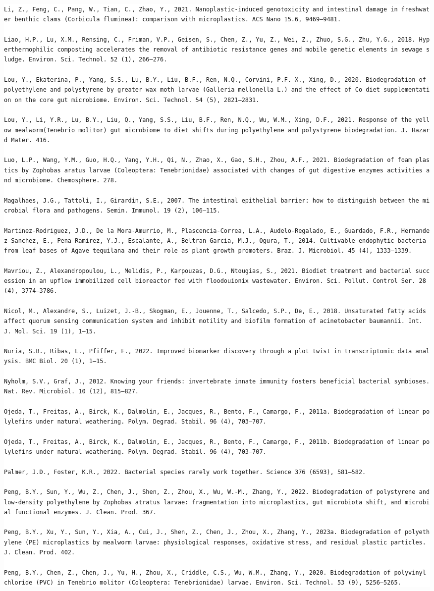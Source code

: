 ```
Li, Z., Feng, C., Pang, W., Tian, C., Zhao, Y., 2021. Nanoplastic-induced genotoxicity and intestinal damage in freshwater benthic clams (Corbicula fluminea): comparison with microplastics. ACS Nano 15.6, 9469–9481.

Liao, H.P., Lu, X.M., Rensing, C., Friman, V.P., Geisen, S., Chen, Z., Yu, Z., Wei, Z., Zhuo, S.G., Zhu, Y.G., 2018. Hyperthermophilic composting accelerates the removal of antibiotic resistance genes and mobile genetic elements in sewage sludge. Environ. Sci. Technol. 52 (1), 266–276.

Lou, Y., Ekaterina, P., Yang, S.S., Lu, B.Y., Liu, B.F., Ren, N.Q., Corvini, P.F.-X., Xing, D., 2020. Biodegradation of polyethylene and polystyrene by greater wax moth larvae (Galleria mellonella L.) and the effect of Co diet supplementation on the core gut microbiome. Environ. Sci. Technol. 54 (5), 2821–2831.

Lou, Y., Li, Y.R., Lu, B.Y., Liu, Q., Yang, S.S., Liu, B.F., Ren, N.Q., Wu, W.M., Xing, D.F., 2021. Response of the yellow mealworm(Tenebrio molitor) gut microbiome to diet shifts during polyethylene and polystyrene biodegradation. J. Hazard Mater. 416.

Luo, L.P., Wang, Y.M., Guo, H.Q., Yang, Y.H., Qi, N., Zhao, X., Gao, S.H., Zhou, A.F., 2021. Biodegradation of foam plastics by Zophobas aratus larvae (Coleoptera: Tenebrionidae) associated with changes of gut digestive enzymes activities and microbiome. Chemosphere. 278.

Magalhaes, J.G., Tattoli, I., Girardin, S.E., 2007. The intestinal epithelial barrier: how to distinguish between the microbial flora and pathogens. Semin. Immunol. 19 (2), 106–115.

Martinez-Rodriguez, J.D., De la Mora-Amurrio, M., Plascencia-Correa, L.A., Audelo-Regalado, E., Guardado, F.R., Hernandez-Sanchez, E., Pena-Ramirez, Y.J., Escalante, A., Beltran-Garcia, M.J., Ogura, T., 2014. Cultivable endophytic bacteria from leaf bases of Agave tequilana and their role as plant growth promoters. Braz. J. Microbiol. 45 (4), 1333–1339.

Mavriou, Z., Alexandropoulou, L., Melidis, P., Karpouzas, D.G., Ntougias, S., 2021. Biodiet treatment and bacterial succession in an upflow immobilized cell bioreactor fed with floodouionix wastewater. Environ. Sci. Pollut. Control Ser. 28 (4), 3774–3786.

Nicol, M., Alexandre, S., Luizet, J.-B., Skogman, E., Jouenne, T., Salcedo, S.P., De, E., 2018. Unsaturated fatty acids affect quorum sensing communication system and inhibit motility and biofilm formation of acinetobacter baumannii. Int. J. Mol. Sci. 19 (1), 1–15.

Nuria, S.B., Ribas, L., Pfiffer, F., 2022. Improved biomarker discovery through a plot twist in transcriptomic data analysis. BMC Biol. 20 (1), 1–15.

Nyholm, S.V., Graf, J., 2012. Knowing your friends: invertebrate innate immunity fosters beneficial bacterial symbioses. Nat. Rev. Microbiol. 10 (12), 815–827.

Ojeda, T., Freitas, A., Birck, K., Dalmolin, E., Jacques, R., Bento, F., Camargo, F., 2011a. Biodegradation of linear polylefins under natural weathering. Polym. Degrad. Stabil. 96 (4), 703–707.

Ojeda, T., Freitas, A., Birck, K., Dalmolin, E., Jacques, R., Bento, F., Camargo, F., 2011b. Biodegradation of linear polylefins under natural weathering. Polym. Degrad. Stabil. 96 (4), 703–707.

Palmer, J.D., Foster, K.R., 2022. Bacterial species rarely work together. Science 376 (6593), 581–582.

Peng, B.Y., Sun, Y., Wu, Z., Chen, J., Shen, Z., Zhou, X., Wu, W.-M., Zhang, Y., 2022. Biodegradation of polystyrene and low-density polyethylene by Zophobas atratus larvae: fragmentation into microplastics, gut microbiota shift, and microbial functional enzymes. J. Clean. Prod. 367.

Peng, B.Y., Xu, Y., Sun, Y., Xia, A., Cui, J., Shen, Z., Chen, J., Zhou, X., Zhang, Y., 2023a. Biodegradation of polyethylene (PE) microplastics by mealworm larvae: physiological responses, oxidative stress, and residual plastic particles. J. Clean. Prod. 402.

Peng, B.Y., Chen, Z., Chen, J., Yu, H., Zhou, X., Criddle, C.S., Wu, W.M., Zhang, Y., 2020. Biodegradation of polyvinyl chloride (PVC) in Tenebrio molitor (Coleoptera: Tenebrionidae) larvae. Environ. Sci. Technol. 53 (9), 5256–5265.
```
